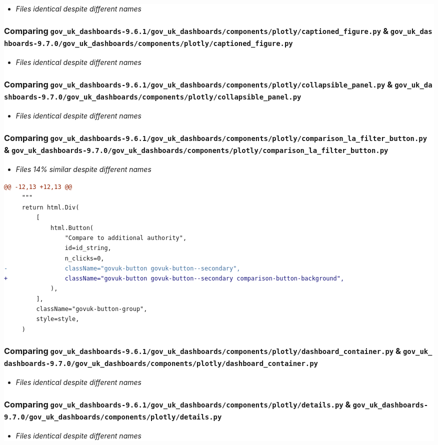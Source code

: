  * *Files identical despite different names*

### Comparing `gov_uk_dashboards-9.6.1/gov_uk_dashboards/components/plotly/captioned_figure.py` & `gov_uk_dashboards-9.7.0/gov_uk_dashboards/components/plotly/captioned_figure.py`

 * *Files identical despite different names*

### Comparing `gov_uk_dashboards-9.6.1/gov_uk_dashboards/components/plotly/collapsible_panel.py` & `gov_uk_dashboards-9.7.0/gov_uk_dashboards/components/plotly/collapsible_panel.py`

 * *Files identical despite different names*

### Comparing `gov_uk_dashboards-9.6.1/gov_uk_dashboards/components/plotly/comparison_la_filter_button.py` & `gov_uk_dashboards-9.7.0/gov_uk_dashboards/components/plotly/comparison_la_filter_button.py`

 * *Files 14% similar despite different names*

```diff
@@ -12,13 +12,13 @@
     """
     return html.Div(
         [
             html.Button(
                 "Compare to additional authority",
                 id=id_string,
                 n_clicks=0,
-                className="govuk-button govuk-button--secondary",
+                className="govuk-button govuk-button--secondary comparison-button-background",
             ),
         ],
         className="govuk-button-group",
         style=style,
     )
```

### Comparing `gov_uk_dashboards-9.6.1/gov_uk_dashboards/components/plotly/dashboard_container.py` & `gov_uk_dashboards-9.7.0/gov_uk_dashboards/components/plotly/dashboard_container.py`

 * *Files identical despite different names*

### Comparing `gov_uk_dashboards-9.6.1/gov_uk_dashboards/components/plotly/details.py` & `gov_uk_dashboards-9.7.0/gov_uk_dashboards/components/plotly/details.py`

 * *Files identical despite different names*
